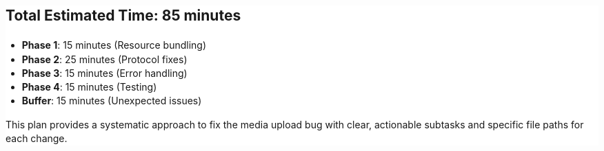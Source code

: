 ## Total Estimated Time: 85 minutes

- **Phase 1**: 15 minutes (Resource bundling)
- **Phase 2**: 25 minutes (Protocol fixes)
- **Phase 3**: 15 minutes (Error handling)
- **Phase 4**: 15 minutes (Testing)
- **Buffer**: 15 minutes (Unexpected issues)

This plan provides a systematic approach to fix the media upload bug with clear, actionable subtasks and specific file paths for each change.